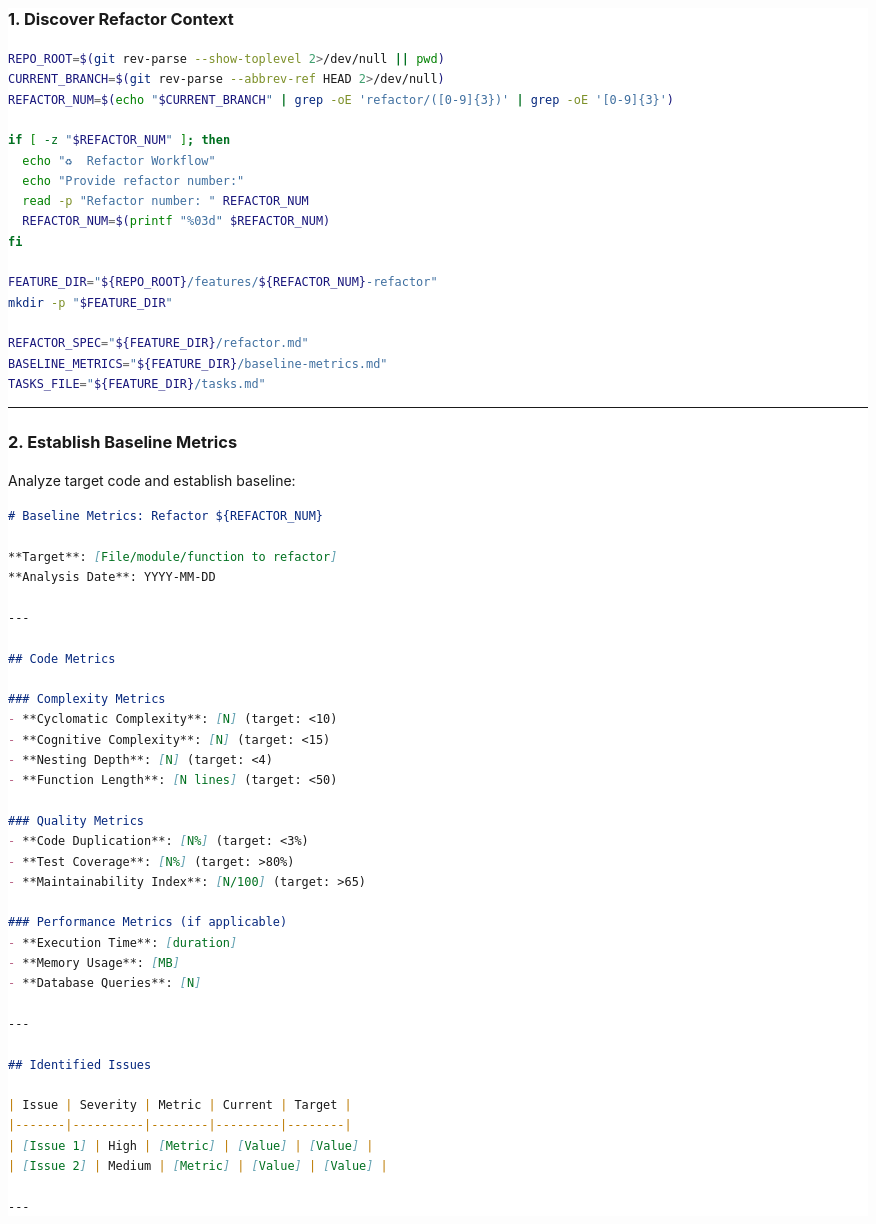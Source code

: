 ### 1. Discover Refactor Context

```bash
REPO_ROOT=$(git rev-parse --show-toplevel 2>/dev/null || pwd)
CURRENT_BRANCH=$(git rev-parse --abbrev-ref HEAD 2>/dev/null)
REFACTOR_NUM=$(echo "$CURRENT_BRANCH" | grep -oE 'refactor/([0-9]{3})' | grep -oE '[0-9]{3}')

if [ -z "$REFACTOR_NUM" ]; then
  echo "♻️  Refactor Workflow"
  echo "Provide refactor number:"
  read -p "Refactor number: " REFACTOR_NUM
  REFACTOR_NUM=$(printf "%03d" $REFACTOR_NUM)
fi

FEATURE_DIR="${REPO_ROOT}/features/${REFACTOR_NUM}-refactor"
mkdir -p "$FEATURE_DIR"

REFACTOR_SPEC="${FEATURE_DIR}/refactor.md"
BASELINE_METRICS="${FEATURE_DIR}/baseline-metrics.md"
TASKS_FILE="${FEATURE_DIR}/tasks.md"
```

---

### 2. Establish Baseline Metrics

Analyze target code and establish baseline:

```markdown
# Baseline Metrics: Refactor ${REFACTOR_NUM}

**Target**: [File/module/function to refactor]
**Analysis Date**: YYYY-MM-DD

---

## Code Metrics

### Complexity Metrics
- **Cyclomatic Complexity**: [N] (target: <10)
- **Cognitive Complexity**: [N] (target: <15)
- **Nesting Depth**: [N] (target: <4)
- **Function Length**: [N lines] (target: <50)

### Quality Metrics
- **Code Duplication**: [N%] (target: <3%)
- **Test Coverage**: [N%] (target: >80%)
- **Maintainability Index**: [N/100] (target: >65)

### Performance Metrics (if applicable)
- **Execution Time**: [duration]
- **Memory Usage**: [MB]
- **Database Queries**: [N]

---

## Identified Issues

| Issue | Severity | Metric | Current | Target |
|-------|----------|--------|---------|--------|
| [Issue 1] | High | [Metric] | [Value] | [Value] |
| [Issue 2] | Medium | [Metric] | [Value] | [Value] |

---

```